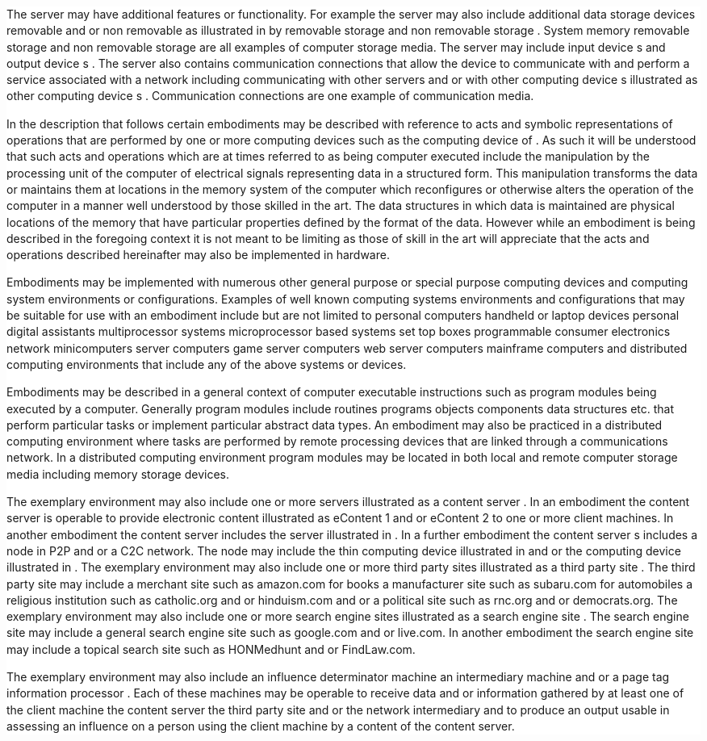The server may have additional features or functionality. For example the server may also include additional data storage devices removable and or non removable as illustrated in by removable storage and non removable storage . System memory removable storage and non removable storage are all examples of computer storage media. The server may include input device s and output device s . The server also contains communication connections that allow the device to communicate with and perform a service associated with a network including communicating with other servers and or with other computing device s illustrated as other computing device s . Communication connections are one example of communication media.

In the description that follows certain embodiments may be described with reference to acts and symbolic representations of operations that are performed by one or more computing devices such as the computing device of . As such it will be understood that such acts and operations which are at times referred to as being computer executed include the manipulation by the processing unit of the computer of electrical signals representing data in a structured form. This manipulation transforms the data or maintains them at locations in the memory system of the computer which reconfigures or otherwise alters the operation of the computer in a manner well understood by those skilled in the art. The data structures in which data is maintained are physical locations of the memory that have particular properties defined by the format of the data. However while an embodiment is being described in the foregoing context it is not meant to be limiting as those of skill in the art will appreciate that the acts and operations described hereinafter may also be implemented in hardware.

Embodiments may be implemented with numerous other general purpose or special purpose computing devices and computing system environments or configurations. Examples of well known computing systems environments and configurations that may be suitable for use with an embodiment include but are not limited to personal computers handheld or laptop devices personal digital assistants multiprocessor systems microprocessor based systems set top boxes programmable consumer electronics network minicomputers server computers game server computers web server computers mainframe computers and distributed computing environments that include any of the above systems or devices.

Embodiments may be described in a general context of computer executable instructions such as program modules being executed by a computer. Generally program modules include routines programs objects components data structures etc. that perform particular tasks or implement particular abstract data types. An embodiment may also be practiced in a distributed computing environment where tasks are performed by remote processing devices that are linked through a communications network. In a distributed computing environment program modules may be located in both local and remote computer storage media including memory storage devices.

The exemplary environment may also include one or more servers illustrated as a content server . In an embodiment the content server is operable to provide electronic content illustrated as eContent 1 and or eContent 2 to one or more client machines. In another embodiment the content server includes the server illustrated in . In a further embodiment the content server s includes a node in P2P and or a C2C network. The node may include the thin computing device illustrated in and or the computing device illustrated in . The exemplary environment may also include one or more third party sites illustrated as a third party site . The third party site may include a merchant site such as amazon.com for books a manufacturer site such as subaru.com for automobiles a religious institution such as catholic.org and or hinduism.com and or a political site such as rnc.org and or democrats.org. The exemplary environment may also include one or more search engine sites illustrated as a search engine site . The search engine site may include a general search engine site such as google.com and or live.com. In another embodiment the search engine site may include a topical search site such as HONMedhunt and or FindLaw.com.

The exemplary environment may also include an influence determinator machine an intermediary machine and or a page tag information processor . Each of these machines may be operable to receive data and or information gathered by at least one of the client machine the content server the third party site and or the network intermediary and to produce an output usable in assessing an influence on a person using the client machine by a content of the content server.
